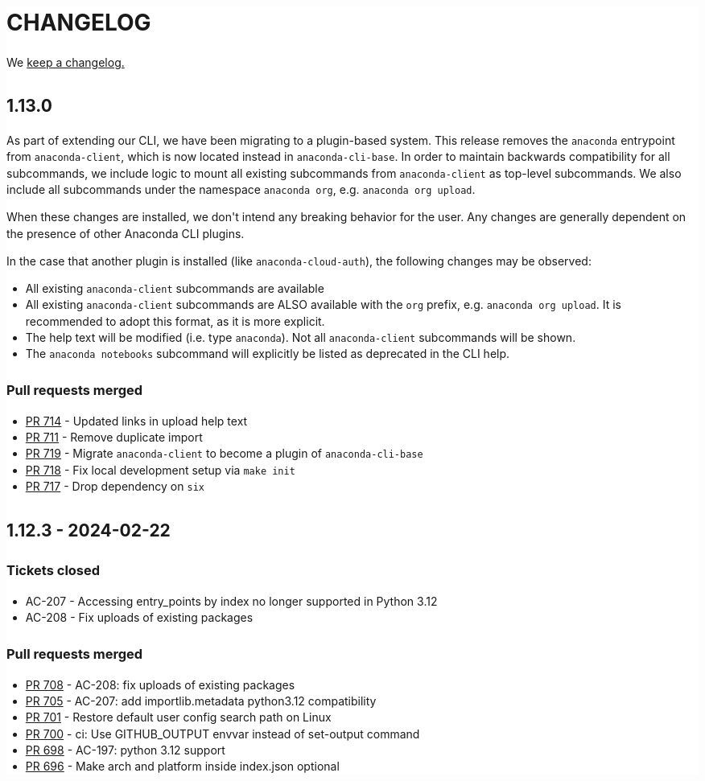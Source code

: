 # CHANGELOG

We [keep a changelog.](http://keepachangelog.com/)

## 1.13.0

As part of extending our CLI, we have been migrating to a plugin-based system. 
This release removes the `anaconda` entrypoint from `anaconda-client`, which is now located instead in `anaconda-cli-base`.
In order to maintain backwards compatibility for all subcommands, we include logic to mount all existing subcommands from `anaconda-client` as top-level subcommands. 
We also include all subcommands under the namespace `anaconda org`, e.g. `anaconda org upload`.

When these changes are installed, we don't intend any breaking behavior for the user. 
Any changes are generally dependent on the presence of other Anaconda CLI plugins.

In the case that another plugin is installed (like `anaconda-cloud-auth`), the following changes may be observed:

* All existing `anaconda-client` subcommands are available
* All existing `anaconda-client` subcommands are ALSO available with the `org` prefix, e.g. `anaconda org upload`. 
  It is recommended to adopt this format, as it is more explicit.
* The help text will be modified (i.e. type `anaconda`). 
  Not all `anaconda-client` subcommands will be shown.
* The `anaconda notebooks` subcommand will explicitly be listed as deprecated in the CLI help.

### Pull requests merged

* [PR 714](https://github.com/anaconda/anaconda-client/pull/714) - Updated links in upload help text
* [PR 711](https://github.com/anaconda/anaconda-client/pull/711) - Remove duplicate import
* [PR 719](https://github.com/anaconda/anaconda-client/pull/719) - Migrate `anaconda-client` to become a plugin of `anaconda-cli-base`
* [PR 718](https://github.com/anaconda/anaconda-client/pull/718) - Fix local development setup via `make init`
* [PR 717](https://github.com/anaconda/anaconda-client/pull/717) - Drop dependency on `six`

## 1.12.3 - 2024-02-22

### Tickets closed

* AC-207 - Accessing entry_points by index no longer supported in Python 3.12
* AC-208 - Fix uploads of existing packages

### Pull requests merged

* [PR 708](https://github.com/Anaconda-Platform/anaconda-client/pull/708) - AC-208: fix uploads of existing packages
* [PR 705](https://github.com/Anaconda-Platform/anaconda-client/pull/705) - AC-207: add importlib.metadata python3.12 compatibility
* [PR 701](https://github.com/Anaconda-Platform/anaconda-client/pull/701) - Restore default user config search path on Linux
* [PR 700](https://github.com/Anaconda-Platform/anaconda-client/pull/700) - ci: Use GITHUB_OUTPUT envvar instead of set-output command
* [PR 698](https://github.com/Anaconda-Platform/anaconda-client/pull/698) - AC-197: python 3.12 support
* [PR 696](https://github.com/Anaconda-Platform/anaconda-client/pull/696) - Make arch and platform inside index.json optional
